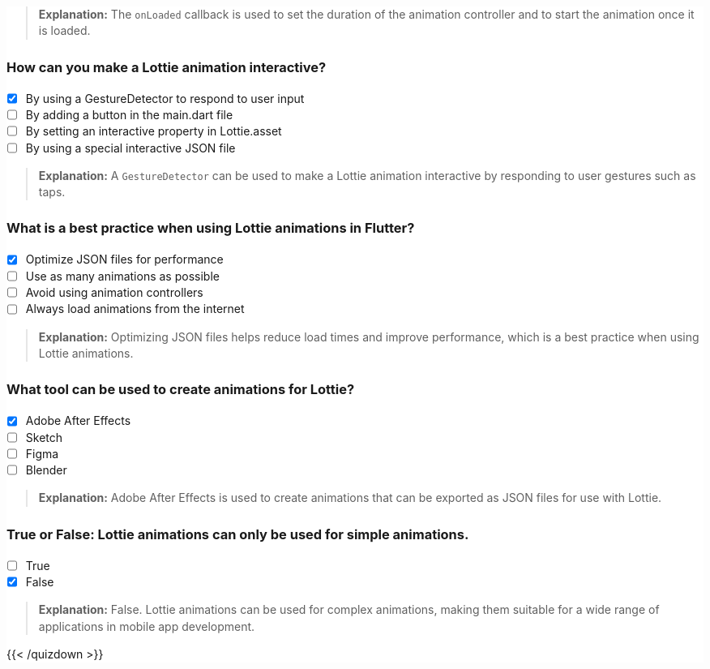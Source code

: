 > **Explanation:** The `onLoaded` callback is used to set the duration of the animation controller and to start the animation once it is loaded.

### How can you make a Lottie animation interactive?

- [x] By using a GestureDetector to respond to user input
- [ ] By adding a button in the main.dart file
- [ ] By setting an interactive property in Lottie.asset
- [ ] By using a special interactive JSON file

> **Explanation:** A `GestureDetector` can be used to make a Lottie animation interactive by responding to user gestures such as taps.

### What is a best practice when using Lottie animations in Flutter?

- [x] Optimize JSON files for performance
- [ ] Use as many animations as possible
- [ ] Avoid using animation controllers
- [ ] Always load animations from the internet

> **Explanation:** Optimizing JSON files helps reduce load times and improve performance, which is a best practice when using Lottie animations.

### What tool can be used to create animations for Lottie?

- [x] Adobe After Effects
- [ ] Sketch
- [ ] Figma
- [ ] Blender

> **Explanation:** Adobe After Effects is used to create animations that can be exported as JSON files for use with Lottie.

### True or False: Lottie animations can only be used for simple animations.

- [ ] True
- [x] False

> **Explanation:** False. Lottie animations can be used for complex animations, making them suitable for a wide range of applications in mobile app development.

{{< /quizdown >}}
